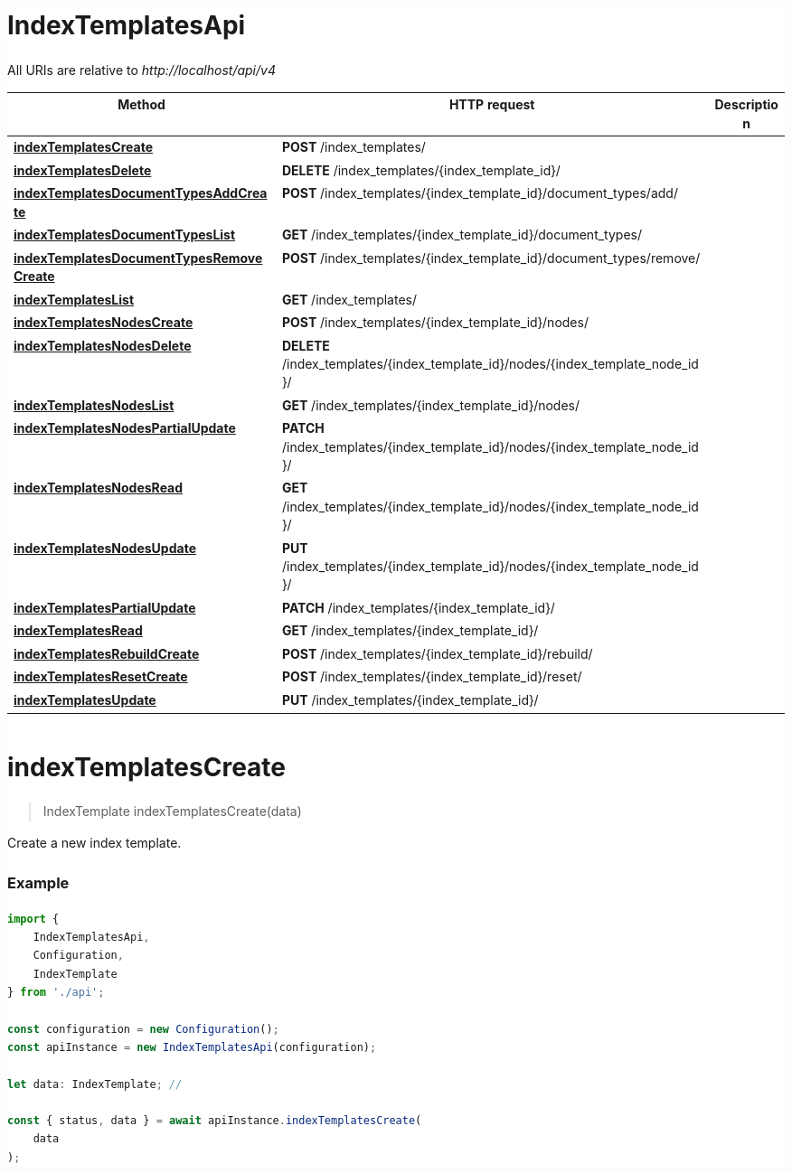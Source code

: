 # IndexTemplatesApi

All URIs are relative to *http://localhost/api/v4*

|Method | HTTP request | Description|
|------------- | ------------- | -------------|
|[**indexTemplatesCreate**](#indextemplatescreate) | **POST** /index_templates/ | |
|[**indexTemplatesDelete**](#indextemplatesdelete) | **DELETE** /index_templates/{index_template_id}/ | |
|[**indexTemplatesDocumentTypesAddCreate**](#indextemplatesdocumenttypesaddcreate) | **POST** /index_templates/{index_template_id}/document_types/add/ | |
|[**indexTemplatesDocumentTypesList**](#indextemplatesdocumenttypeslist) | **GET** /index_templates/{index_template_id}/document_types/ | |
|[**indexTemplatesDocumentTypesRemoveCreate**](#indextemplatesdocumenttypesremovecreate) | **POST** /index_templates/{index_template_id}/document_types/remove/ | |
|[**indexTemplatesList**](#indextemplateslist) | **GET** /index_templates/ | |
|[**indexTemplatesNodesCreate**](#indextemplatesnodescreate) | **POST** /index_templates/{index_template_id}/nodes/ | |
|[**indexTemplatesNodesDelete**](#indextemplatesnodesdelete) | **DELETE** /index_templates/{index_template_id}/nodes/{index_template_node_id}/ | |
|[**indexTemplatesNodesList**](#indextemplatesnodeslist) | **GET** /index_templates/{index_template_id}/nodes/ | |
|[**indexTemplatesNodesPartialUpdate**](#indextemplatesnodespartialupdate) | **PATCH** /index_templates/{index_template_id}/nodes/{index_template_node_id}/ | |
|[**indexTemplatesNodesRead**](#indextemplatesnodesread) | **GET** /index_templates/{index_template_id}/nodes/{index_template_node_id}/ | |
|[**indexTemplatesNodesUpdate**](#indextemplatesnodesupdate) | **PUT** /index_templates/{index_template_id}/nodes/{index_template_node_id}/ | |
|[**indexTemplatesPartialUpdate**](#indextemplatespartialupdate) | **PATCH** /index_templates/{index_template_id}/ | |
|[**indexTemplatesRead**](#indextemplatesread) | **GET** /index_templates/{index_template_id}/ | |
|[**indexTemplatesRebuildCreate**](#indextemplatesrebuildcreate) | **POST** /index_templates/{index_template_id}/rebuild/ | |
|[**indexTemplatesResetCreate**](#indextemplatesresetcreate) | **POST** /index_templates/{index_template_id}/reset/ | |
|[**indexTemplatesUpdate**](#indextemplatesupdate) | **PUT** /index_templates/{index_template_id}/ | |

# **indexTemplatesCreate**
> IndexTemplate indexTemplatesCreate(data)

Create a new index template.

### Example

```typescript
import {
    IndexTemplatesApi,
    Configuration,
    IndexTemplate
} from './api';

const configuration = new Configuration();
const apiInstance = new IndexTemplatesApi(configuration);

let data: IndexTemplate; //

const { status, data } = await apiInstance.indexTemplatesCreate(
    data
);
```
